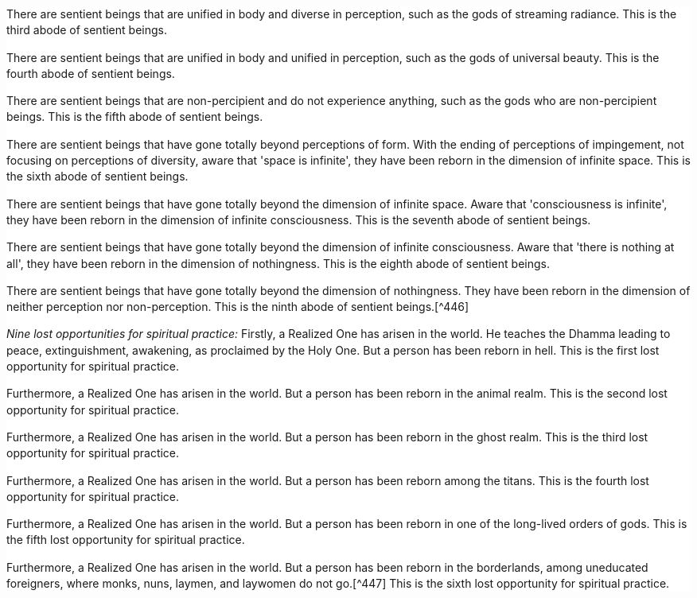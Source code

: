 There are sentient beings that are unified in body and diverse in
perception, such as the gods of streaming radiance. This is the third
abode of sentient beings.

There are sentient beings that are unified in body and unified in
perception, such as the gods of universal beauty. This is the fourth
abode of sentient beings.

There are sentient beings that are non-percipient and do not experience
anything, such as the gods who are non-percipient beings. This is the
fifth abode of sentient beings.

There are sentient beings that have gone totally beyond perceptions of
form. With the ending of perceptions of impingement, not focusing on
perceptions of diversity, aware that 'space is infinite', they have been
reborn in the dimension of infinite space. This is the sixth abode of
sentient beings.

There are sentient beings that have gone totally beyond the dimension of
infinite space. Aware that 'consciousness is infinite', they have been
reborn in the dimension of infinite consciousness. This is the seventh
abode of sentient beings.

There are sentient beings that have gone totally beyond the dimension of
infinite consciousness. Aware that 'there is nothing at all', they have
been reborn in the dimension of nothingness. This is the eighth abode of
sentient beings.

There are sentient beings that have gone totally beyond the dimension of
nothingness. They have been reborn in the dimension of neither
perception nor non-perception. This is the ninth abode of sentient
beings.[^446]

*Nine lost opportunities for spiritual practice:* Firstly, a Realized
One has arisen in the world. He teaches the Dhamma leading to peace,
extinguishment, awakening, as proclaimed by the Holy One. But a person
has been reborn in hell. This is the first lost opportunity for
spiritual practice.

Furthermore, a Realized One has arisen in the world. But a person has
been reborn in the animal realm. This is the second lost opportunity for
spiritual practice.

Furthermore, a Realized One has arisen in the world. But a person has
been reborn in the ghost realm. This is the third lost opportunity for
spiritual practice.

Furthermore, a Realized One has arisen in the world. But a person has
been reborn among the titans. This is the fourth lost opportunity for
spiritual practice.

Furthermore, a Realized One has arisen in the world. But a person has
been reborn in one of the long-lived orders of gods. This is the fifth
lost opportunity for spiritual practice.

Furthermore, a Realized One has arisen in the world. But a person has
been reborn in the borderlands, among uneducated foreigners, where
monks, nuns, laymen, and laywomen do not go.[^447] This is the sixth
lost opportunity for spiritual practice.
